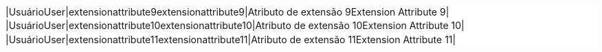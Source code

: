 |<span data-ttu-id="0e5c7-562">Usuário</span><span class="sxs-lookup"><span data-stu-id="0e5c7-562">User</span></span>|<span data-ttu-id="0e5c7-563">extensionattribute9</span><span class="sxs-lookup"><span data-stu-id="0e5c7-563">extensionattribute9</span></span>|<span data-ttu-id="0e5c7-564">Atributo de extensão 9</span><span class="sxs-lookup"><span data-stu-id="0e5c7-564">Extension Attribute 9</span></span>|
|<span data-ttu-id="0e5c7-565">Usuário</span><span class="sxs-lookup"><span data-stu-id="0e5c7-565">User</span></span>|<span data-ttu-id="0e5c7-566">extensionattribute10</span><span class="sxs-lookup"><span data-stu-id="0e5c7-566">extensionattribute10</span></span>|<span data-ttu-id="0e5c7-567">Atributo de extensão 10</span><span class="sxs-lookup"><span data-stu-id="0e5c7-567">Extension Attribute 10</span></span>|
|<span data-ttu-id="0e5c7-568">Usuário</span><span class="sxs-lookup"><span data-stu-id="0e5c7-568">User</span></span>|<span data-ttu-id="0e5c7-569">extensionattribute11</span><span class="sxs-lookup"><span data-stu-id="0e5c7-569">extensionattribute11</span></span>|<span data-ttu-id="0e5c7-570">Atributo de extensão 11</span><span class="sxs-lookup"><span data-stu-id="0e5c7-570">Extension Attribute 11</span></span>|
